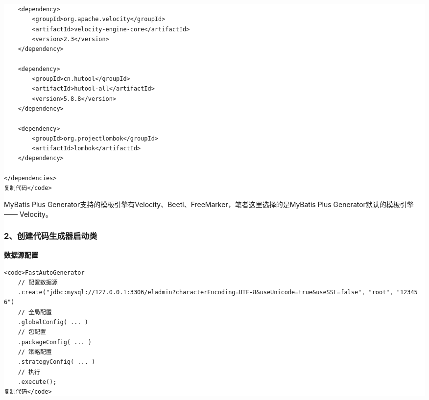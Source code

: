        <dependency>
            <groupId>org.apache.velocity</groupId>
            <artifactId>velocity-engine-core</artifactId>
            <version>2.3</version>
        </dependency>
    
        <dependency>
            <groupId>cn.hutool</groupId>
            <artifactId>hutool-all</artifactId>
            <version>5.8.8</version>
        </dependency>
    
        <dependency>
            <groupId>org.projectlombok</groupId>
            <artifactId>lombok</artifactId>
        </dependency>
    
    </dependencies>
    复制代码</code>







MyBatis Plus Generator支持的模板引擎有Velocity、Beetl、FreeMarker，笔者这里选择的是MyBatis Plus Generator默认的模板引擎 —— Velocity。







### 2、创建代码生成器启动类







**数据源配置**






    
    <code>FastAutoGenerator
        // 配置数据源
        .create("jdbc:mysql://127.0.0.1:3306/eladmin?characterEncoding=UTF-8&useUnicode=true&useSSL=false", "root", "123456")
        // 全局配置
        .globalConfig( ... )
        // 包配置
        .packageConfig( ... )
        // 策略配置
        .strategyConfig( ... )
        // 执行
        .execute();
    复制代码</code>
